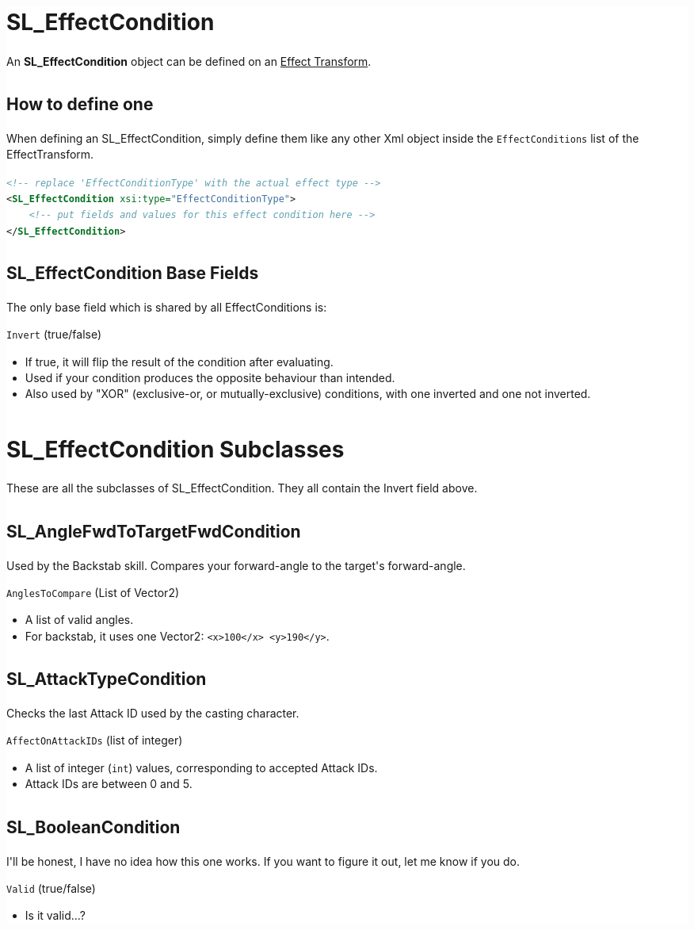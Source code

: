 # SL_EffectCondition

An <b>SL_EffectCondition</b> object can be defined on an [Effect Transform](Effect-Transforms). 

## How to define one

When defining an SL_EffectCondition, simply define them like any other Xml object inside the `EffectConditions` list of the EffectTransform.

```xml
<!-- replace 'EffectConditionType' with the actual effect type -->
<SL_EffectCondition xsi:type="EffectConditionType">
    <!-- put fields and values for this effect condition here -->
</SL_EffectCondition>
```

## SL_EffectCondition Base Fields

The only base field which is shared by all EffectConditions is:

`Invert` (true/false)
* If true, it will flip the result of the condition after evaluating.
* Used if your condition produces the opposite behaviour than intended.
* Also used by "XOR" (exclusive-or, or mutually-exclusive) conditions, with one inverted and one not inverted.

# SL_EffectCondition Subclasses

These are all the subclasses of SL_EffectCondition. They all contain the Invert field above.

## SL_AngleFwdToTargetFwdCondition
Used by the Backstab skill. Compares your forward-angle to the target's forward-angle.

`AnglesToCompare` (List of Vector2)
* A list of valid angles.
* For backstab, it uses one Vector2: `<x>100</x> <y>190</y>`.

## SL_AttackTypeCondition
Checks the last Attack ID used by the casting character.

`AffectOnAttackIDs` (list of integer)
* A list of integer (`int`) values, corresponding to accepted Attack IDs.
* Attack IDs are between 0 and 5.

## SL_BooleanCondition
I'll be honest, I have no idea how this one works. If you want to figure it out, let me know if you do.

`Valid` (true/false)
* Is it valid...?
